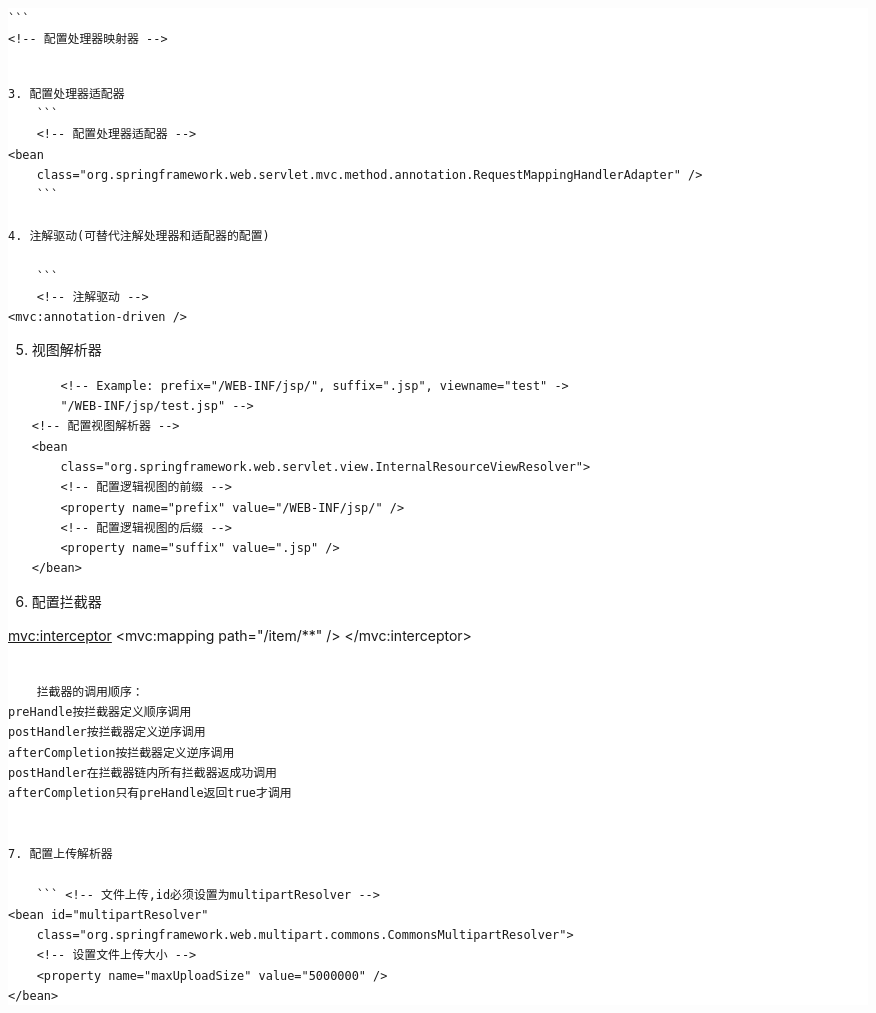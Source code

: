 	```
	<!-- 配置处理器映射器 -->
<bean
	class="org.springframework.web.servlet.mvc.method.annotation.RequestMappingHandlerMapping" />
```

3. 配置处理器适配器
	```
	<!-- 配置处理器适配器 -->
<bean
	class="org.springframework.web.servlet.mvc.method.annotation.RequestMappingHandlerAdapter" />
	```
	
4. 注解驱动(可替代注解处理器和适配器的配置)

	```
	<!-- 注解驱动 -->
<mvc:annotation-driven />
```

5. 视图解析器

	```
		<!-- Example: prefix="/WEB-INF/jsp/", suffix=".jsp", viewname="test" -> 
		"/WEB-INF/jsp/test.jsp" -->
	<!-- 配置视图解析器 -->
	<bean
		class="org.springframework.web.servlet.view.InternalResourceViewResolver">
		<!-- 配置逻辑视图的前缀 -->
		<property name="prefix" value="/WEB-INF/jsp/" />
		<!-- 配置逻辑视图的后缀 -->
		<property name="suffix" value=".jsp" />
	</bean>
	```
	
6. 配置拦截器

	```
<mvc:interceptor>
	<!-- 配置商品被拦截器拦截 -->
	<mvc:mapping path="/item/**" />
	<!-- 配置具体的拦截器 -->
	<bean class="interceptor.LoginHandlerInterceptor" />
</mvc:interceptor>
```
	
	拦截器的调用顺序：
preHandle按拦截器定义顺序调用
postHandler按拦截器定义逆序调用
afterCompletion按拦截器定义逆序调用
postHandler在拦截器链内所有拦截器返成功调用
afterCompletion只有preHandle返回true才调用


7. 配置上传解析器

	``` <!-- 文件上传,id必须设置为multipartResolver -->
<bean id="multipartResolver"
	class="org.springframework.web.multipart.commons.CommonsMultipartResolver">
	<!-- 设置文件上传大小 -->
	<property name="maxUploadSize" value="5000000" />
</bean>
```

